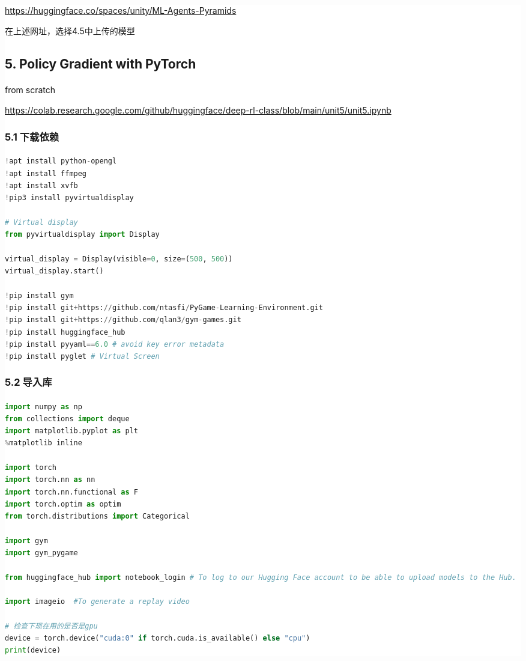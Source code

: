 https://huggingface.co/spaces/unity/ML-Agents-Pyramids

在上述网址，选择4.5中上传的模型



## 5. Policy Gradient with PyTorch

from scratch

https://colab.research.google.com/github/huggingface/deep-rl-class/blob/main/unit5/unit5.ipynb

### 5.1 下载依赖

```python
!apt install python-opengl
!apt install ffmpeg
!apt install xvfb
!pip3 install pyvirtualdisplay

# Virtual display
from pyvirtualdisplay import Display

virtual_display = Display(visible=0, size=(500, 500))
virtual_display.start()

!pip install gym
!pip install git+https://github.com/ntasfi/PyGame-Learning-Environment.git
!pip install git+https://github.com/qlan3/gym-games.git
!pip install huggingface_hub
!pip install pyyaml==6.0 # avoid key error metadata
!pip install pyglet # Virtual Screen
```

### 5.2 导入库

```python
import numpy as np
from collections import deque
import matplotlib.pyplot as plt
%matplotlib inline

import torch
import torch.nn as nn
import torch.nn.functional as F
import torch.optim as optim
from torch.distributions import Categorical

import gym
import gym_pygame

from huggingface_hub import notebook_login # To log to our Hugging Face account to be able to upload models to the Hub.

import imageio	#To generate a replay video

# 检查下现在用的是否是gpu
device = torch.device("cuda:0" if torch.cuda.is_available() else "cpu")
print(device)
```
